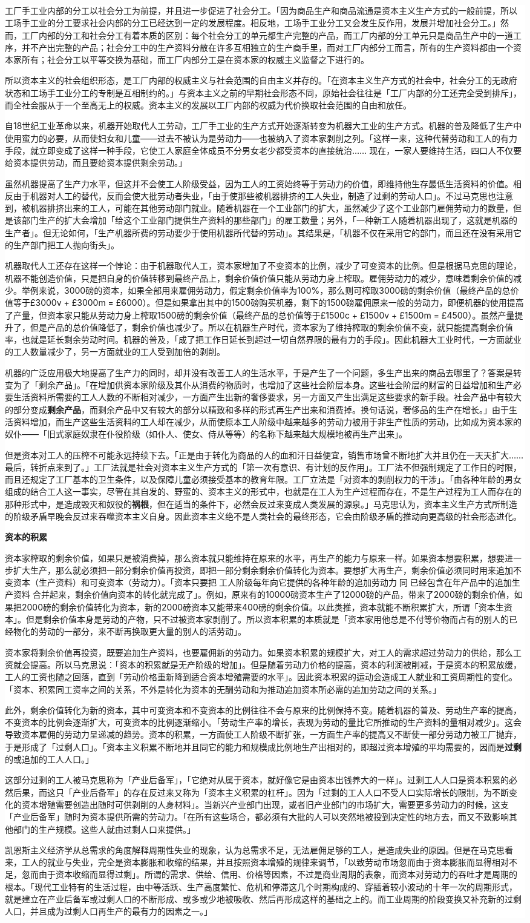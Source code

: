 工厂手工业内部的分工以社会分工为前提，并且进一步促进了社会分工。「因为商品生产和商品流通是资本主义生产方式的一般前提，所以工场手工业的分工要求社会内部的分工已经达到一定的发展程度。相反地，工场手工业分工又会发生反作用，发展并增加社会分工。」然而，工厂内部的分工和社会分工有着本质的区别：每个社会分工的单元都生产完整的产品，而工厂内部的分工单元只是商品生产中的一道工序，并不产出完整的产品；社会分工中的生产资料分散在许多互相独立的生产商手里，而对工厂内部分工而言，所有的生产资料都由一个资本家所有；社会分工以平等交换为基础，而工厂内部分工是在资本家的权威主义监督之下进行的。

所以资本主义的社会组织形态，是工厂内部的权威主义与社会范围的自由主义并存的。「在资本主义生产方式的社会中，社会分工的无政府状态和工场手工业分工的专制是互相制约的。」与资本主义之前的早期社会形态不同，原始社会往往是「工厂内部的分工还完全受到排斥」，而全社会服从于一个至高无上的权威。资本主义的发展以工厂内部的权威为代价换取社会范围的自由和放任。

自18世纪工业革命以来，机器开始取代人工劳动，工厂手工业的生产方式开始逐渐转变为机器大工业的生产方式。机器的普及降低了生产中使用蛮力的必要，从而使妇女和儿童——过去不被认为是劳动力——也被纳入了资本家剥削之列。「这样一来，这种代替劳动和工人的有力手段，就立即变成了这样一种手段，它使工人家庭全体成员不分男女老少都受资本的直接统治…… 现在，一家人要维持生活，四口人不仅要给资本提供劳动，而且要给资本提供剩余劳动。」

虽然机器提高了生产力水平，但这并不会使工人阶级受益，因为工人的工资始终等于劳动力的价值，即维持他生存最低生活资料的价值。相反由于机器对人工的替代，反而会使大批劳动者失业，「由于使那些被机器排挤的工人失业，制造了过剩的劳动人口」。不过马克思也注意到，被机器排挤出来的工人，可能在其他劳动部门就业。随着机器在一个工业部门的扩大，虽然减少了这个工业部门雇佣劳动力的数量，但是该部门生产的扩大会增加「给这个工业部门提供生产资料的那些部门」的雇工数量；另外，「一种新工人随着机器出现了，这就是机器的生产者」。但无论如何，「生产机器所费的劳动要少于使用机器所代替的劳动」。其结果是，「机器不仅在采用它的部门，而且还在没有采用它的生产部门把工人抛向街头」。

机器取代人工还存在这样一个悖论：由于机器取代人工，资本家增加了不变资本的比例，减少了可变资本的比例。但是根据马克思的理论，机器不能创造价值，只是把自身的价值转移到最终产品上，剩余价值价值只能从劳动力身上榨取。雇佣劳动力的减少，意味着剩余价值的减少。举例来说，3000磅的资本，如果全部用来雇佣劳动力，假定剩余价值率为100%，那么则可榨取3000磅的剩余价值（最终产品的总价值等于£3000v + £3000m = £6000）。但是如果拿出其中的1500磅购买机器，剩下的1500磅雇佣原来一般的劳动力，即便机器的使用提高了产量，但资本家只能从劳动力身上榨取1500磅的剩余价值（最终产品的总价值等于£1500c + £1500v + £1500m = £4500）。虽然产量提升了，但是产品的总价值降低了，剩余价值也减少了。所以在机器生产时代，资本家为了维持榨取的剩余价值不变，就只能提高剩余价值率，也就是延长剩余劳动时间。机器的普及，「成了把工作日延长到超过一切自然界限的最有力的手段」。因此机器大工业时代，一方面就业的工人数量减少了，另一方面就业的工人受到加倍的剥削。

机器的广泛应用极大地提高了生产力的同时，却并没有改善工人的生活水平，于是产生了一个问题，多生产出来的商品去哪里了？答案是转变为了「剩余产品」。「在增加供资本家阶级及其仆从消费的物质时，也增加了这些社会阶层本身。这些社会阶层的财富的日益增加和生产必要生活资料所需要的工人人数的不断相对减少，一方面产生出新的奢侈要求，另一方面又产生出满足这些要求的新手段。社会产品中有较大的部分变成**剩余产品**，而剩余产品中又有较大的部分以精致和多样的形式再生产出来和消费掉。换句话说，奢侈品的生产在增长。」由于生活资料增加，而生产这些生活资料的工人却在减少，从而使原本工人阶级中越来越多的劳动力被用于非生产性质的劳动，比如成为资本家的奴仆——「旧式家庭奴隶在仆役阶级（如仆人、使女、侍从等等）的名称下越来越大规模地被再生产出来」。

但是资本对工人的压榨不可能永远持续下去。「正是由于转化为商品的人的血和汗日益便宜，销售市场曾不断地扩大并且仍在一天天扩大…… 最后，转折点来到了。」工厂法就是社会对资本主义生产方式的「第一次有意识、有计划的反作用」。工厂法不但强制规定了工作日的时限，而且还规定了工厂基本的卫生条件，以及保障儿童必须接受基本的教育年限。工厂立法是「对资本的剥削权力的干涉」。「由各种年龄的男女组成的结合工人这一事实，尽管在其自发的、野蛮的、资本主义的形式中，也就是在工人为生产过程而存在，不是生产过程为工人而存在的那种形式中，是造成毁灭和奴役的**祸根**，但在适当的条件下，必然会反过来变成人类发展的源泉。」马克思认为，资本主义生产方式所制造的阶级矛盾早晚会反过来吞噬资本主义自身。因此资本主义绝不是人类社会的最终形态，它会由阶级矛盾的推动向更高级的社会形态进化。



**资本的积累**

资本家榨取的剩余价值，如果只是被消费掉，那么资本就只能维持在原来的水平，再生产的能力与原来一样。如果资本想要积累，想要进一步扩大生产，那么就必须把一部分剩余价值再投资，即把一部分剩余剩余价值转化为资本。要想扩大再生产，剩余价值必须同时用来追加不变资本（生产资料）和可变资本（劳动力）。「资本只要把 工人阶级每年向它提供的各种年龄的追加劳动力 同 已经包含在年产品中的追加生产资料 合并起来，剩余价值向资本的转化就完成了」。例如，原来有的10000磅资本生产了12000磅的产品，带来了2000磅的剩余价值，如果把2000磅的剩余价值转化为资本，新的2000磅资本又能带来400磅的剩余价值。以此类推，资本就能不断积累扩大，所谓「资本生资本」。但是剩余价值本身是劳动的产物，只不过被资本家剥削了。所以资本积累的本质就是「资本家用他总是不付等价物而占有的别人的已经物化的劳动的一部分，来不断再换取更大量的别人的活劳动」。

资本家将剩余价值再投资，既要追加生产资料，也要雇佣新的劳动力。如果资本积累的规模扩大，对工人的需求超过劳动力的供给，那么工资就会提高。所以马克思说：「资本的积累就是无产阶级的增加」。但是随着劳动力价格的提高，资本的利润被削减，于是资本的积累放缓，工人的工资也随之回落，直到「劳动价格重新降到适合资本增殖需要的水平」。因此资本积累的运动会造成工人就业和工资周期性的变化。「资本、积累同工资率之间的关系，不外是转化为资本的无酬劳动和为推动追加资本所必需的追加劳动之间的关系。」

此外，剩余价值转化为新的资本，其中可变资本和不变资本的比例往往不会与原来的比例保持不变。随着机器的普及、劳动生产率的提高，不变资本的比例会逐渐扩大，可变资本的比例逐渐缩小。「劳动生产率的增长，表现为劳动的量比它所推动的生产资料的量相对减少」。这会导致资本雇佣的劳动力呈递减的趋势。资本的积累，一方面使工人阶级不断扩张，一方面生产率的提高又不断使一部分劳动力被工厂抛弃，于是形成了「过剩人口」。「资本主义积累不断地并且同它的能力和规模成比例地生产出相对的，即超过资本增殖的平均需要的，因而是**过剩**的或追加的工人人口。」

这部分过剩的工人被马克思称为「产业后备军」，「它绝对从属于资本，就好像它是由资本出钱养大的一样」。过剩工人人口是资本积累的必然后果，而这只「产业后备军」的存在反过来又称为「资本主义积累的杠杆」。因为「过剩的工人人口不受人口实际增长的限制，为不断变化的资本增殖需要创造出随时可供剥削的人身材料」。当新兴产业部门出现，或者旧产业部门的市场扩大，需要更多劳动力的时候，这支「产业后备军」随时为资本提供所需的劳动力。「在所有这些场合，都必须有大批的人可以突然地被投到决定性的地方去，而又不致影响其他部门的生产规模。这些人就由过剩人口来提供。」

凯恩斯主义经济学从总需求的角度解释周期性失业的现象，认为总需求不足，无法雇佣足够的工人，是造成失业的原因。但是在马克思看来，工人的就业与失业，完全是资本膨胀和收缩的结果，并且按照资本增殖的规律来调节，「以致劳动市场忽而由于资本膨胀而显得相对不足，忽而由于资本收缩而显得过剩」。所谓的需求、供给、信用、价格等因素，不过是商业周期的表象，而资本对劳动力的吞吐才是周期的根本。「现代工业特有的生活过程，由中等活跃、生产高度繁忙、危机和停滞这几个时期构成的、穿插着较小波动的十年一次的周期形式，就是建立在产业后备军或过剩人口的不断形成、或多或少地被吸收、然后再形成这样的基础之上的。而工业周期的阶段变换又补充新的过剩人口，并且成为过剩人口再生产的最有力的因素之一。」
